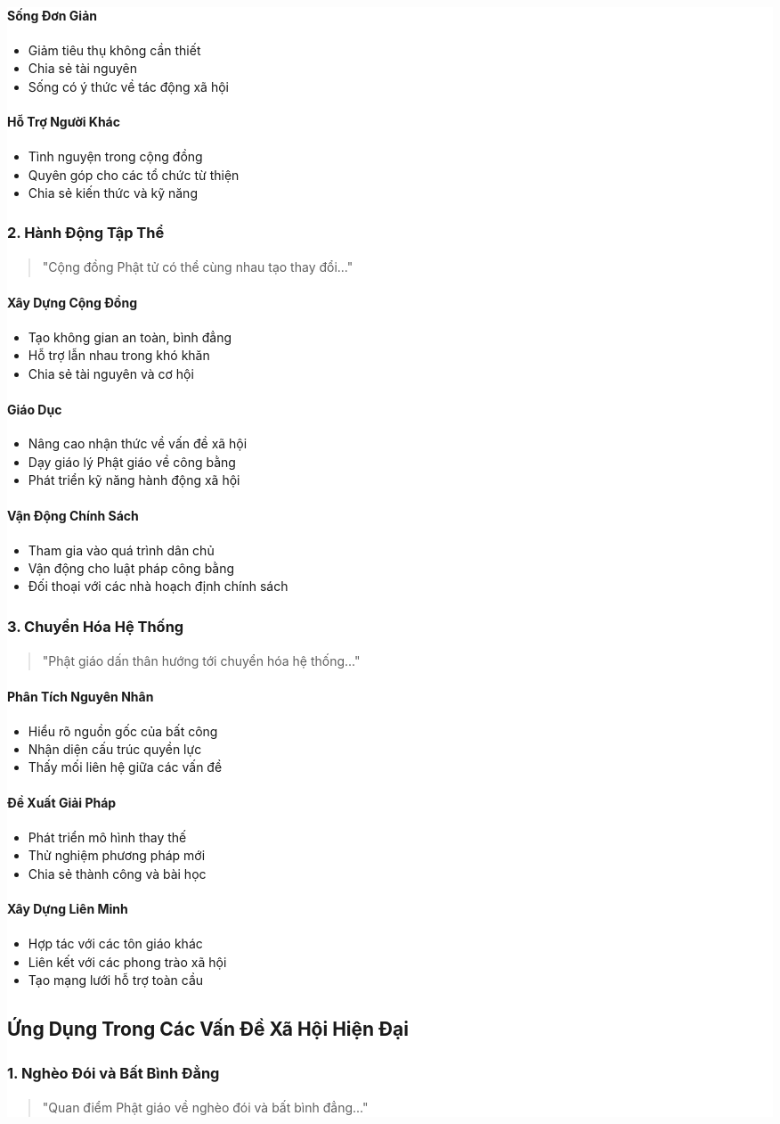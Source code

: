 #### Sống Đơn Giản
- Giảm tiêu thụ không cần thiết
- Chia sẻ tài nguyên
- Sống có ý thức về tác động xã hội

#### Hỗ Trợ Người Khác
- Tình nguyện trong cộng đồng
- Quyên góp cho các tổ chức từ thiện
- Chia sẻ kiến thức và kỹ năng

### 2. Hành Động Tập Thể
> "Cộng đồng Phật tử có thể cùng nhau tạo thay đổi..."

#### Xây Dựng Cộng Đồng
- Tạo không gian an toàn, bình đẳng
- Hỗ trợ lẫn nhau trong khó khăn
- Chia sẻ tài nguyên và cơ hội

#### Giáo Dục
- Nâng cao nhận thức về vấn đề xã hội
- Dạy giáo lý Phật giáo về công bằng
- Phát triển kỹ năng hành động xã hội

#### Vận Động Chính Sách
- Tham gia vào quá trình dân chủ
- Vận động cho luật pháp công bằng
- Đối thoại với các nhà hoạch định chính sách

### 3. Chuyển Hóa Hệ Thống
> "Phật giáo dấn thân hướng tới chuyển hóa hệ thống..."

#### Phân Tích Nguyên Nhân
- Hiểu rõ nguồn gốc của bất công
- Nhận diện cấu trúc quyền lực
- Thấy mối liên hệ giữa các vấn đề

#### Đề Xuất Giải Pháp
- Phát triển mô hình thay thế
- Thử nghiệm phương pháp mới
- Chia sẻ thành công và bài học

#### Xây Dựng Liên Minh
- Hợp tác với các tôn giáo khác
- Liên kết với các phong trào xã hội
- Tạo mạng lưới hỗ trợ toàn cầu

## Ứng Dụng Trong Các Vấn Đề Xã Hội Hiện Đại

### 1. Nghèo Đói và Bất Bình Đẳng
> "Quan điểm Phật giáo về nghèo đói và bất bình đẳng..."
